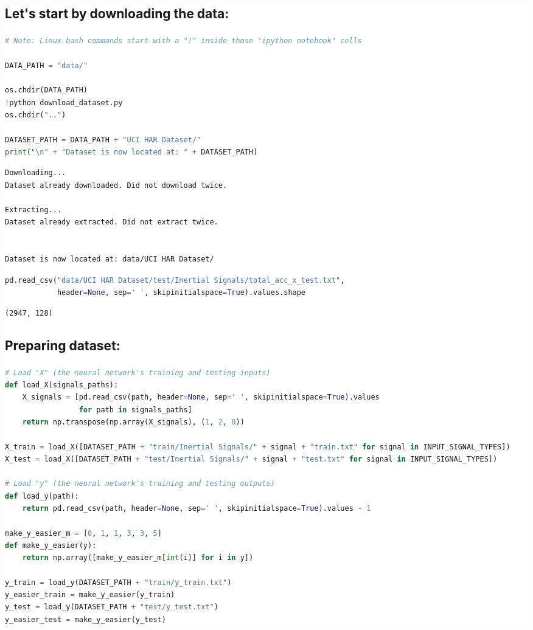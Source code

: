 ## Let's start by downloading the data: 


```python
# Note: Linux bash commands start with a "!" inside those "ipython notebook" cells

DATA_PATH = "data/"

os.chdir(DATA_PATH)
!python download_dataset.py
os.chdir("..")

DATASET_PATH = DATA_PATH + "UCI HAR Dataset/"
print("\n" + "Dataset is now located at: " + DATASET_PATH)

```

    
    Downloading...
    Dataset already downloaded. Did not download twice.
    
    Extracting...
    Dataset already extracted. Did not extract twice.
    
    
    Dataset is now located at: data/UCI HAR Dataset/



```python
pd.read_csv("data/UCI HAR Dataset/test/Inertial Signals/total_acc_x_test.txt", 
            header=None, sep=' ', skipinitialspace=True).values.shape
```




    (2947, 128)



## Preparing dataset:


```python
# Load "X" (the neural network's training and testing inputs)
def load_X(signals_paths):
    X_signals = [pd.read_csv(path, header=None, sep=' ', skipinitialspace=True).values
                 for path in signals_paths] 
    return np.transpose(np.array(X_signals), (1, 2, 0))

X_train = load_X([DATASET_PATH + "train/Inertial Signals/" + signal + "train.txt" for signal in INPUT_SIGNAL_TYPES])
X_test = load_X([DATASET_PATH + "test/Inertial Signals/" + signal + "test.txt" for signal in INPUT_SIGNAL_TYPES])

# Load "y" (the neural network's training and testing outputs)
def load_y(path):
    return pd.read_csv(path, header=None, sep=' ', skipinitialspace=True).values - 1

make_y_easier_m = [0, 1, 1, 3, 3, 5]
def make_y_easier(y):
    return np.array([make_y_easier_m[int(i)] for i in y])

y_train = load_y(DATASET_PATH + "train/y_train.txt")
y_easier_train = make_y_easier(y_train)
y_test = load_y(DATASET_PATH + "test/y_test.txt")
y_easier_test = make_y_easier(y_test)
```

